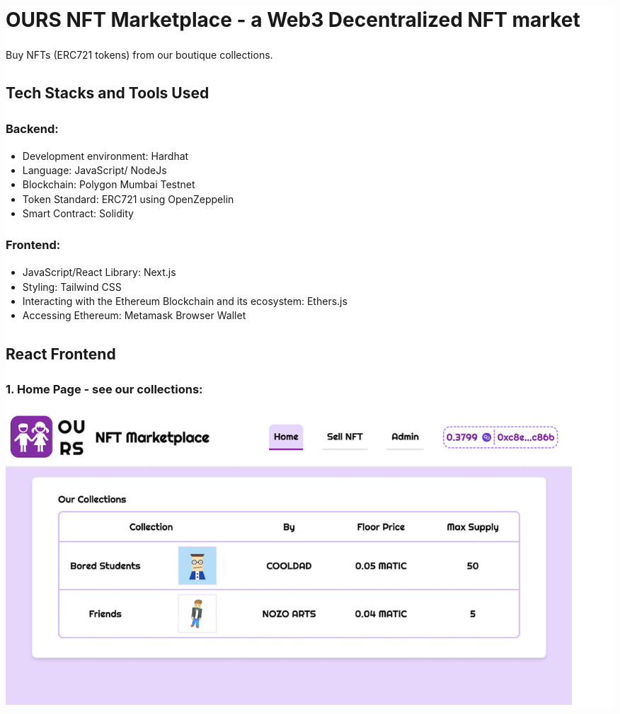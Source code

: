 # OURS NFT Marketplace - a Web3 Decentralized NFT market

Buy NFTs (ERC721 tokens) from our boutique collections.

## Tech Stacks and Tools Used

### Backend:

- Development environment: Hardhat
- Language: JavaScript/ NodeJs
- Blockchain: Polygon Mumbai Testnet
- Token Standard: ERC721 using OpenZeppelin
- Smart Contract: Solidity

### Frontend:

- JavaScript/React Library: Next.js
- Styling: Tailwind CSS
- Interacting with the Ethereum Blockchain and its ecosystem: Ethers.js
- Accessing Ethereum: Metamask Browser Wallet

## React Frontend

### 1. Home Page - see our collections:

<img src='image/home.png' width='800'>
